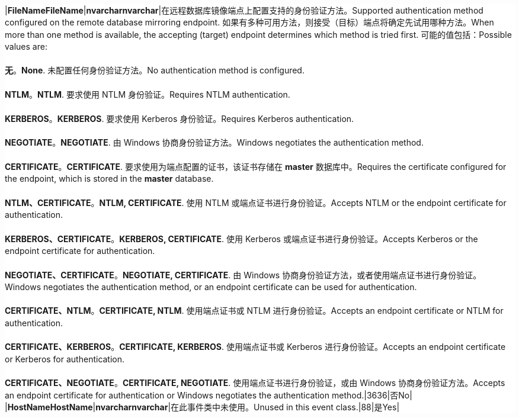 |<span data-ttu-id="572f2-143">**FileName**</span><span class="sxs-lookup"><span data-stu-id="572f2-143">**FileName**</span></span>|<span data-ttu-id="572f2-144">**nvarchar**</span><span class="sxs-lookup"><span data-stu-id="572f2-144">**nvarchar**</span></span>|<span data-ttu-id="572f2-145">在远程数据库镜像端点上配置支持的身份验证方法。</span><span class="sxs-lookup"><span data-stu-id="572f2-145">Supported authentication method configured on the remote database mirroring endpoint.</span></span> <span data-ttu-id="572f2-146">如果有多种可用方法，则接受（目标）端点将确定先试用哪种方法。</span><span class="sxs-lookup"><span data-stu-id="572f2-146">When more than one method is available, the accepting (target) endpoint determines which method is tried first.</span></span> <span data-ttu-id="572f2-147">可能的值包括：</span><span class="sxs-lookup"><span data-stu-id="572f2-147">Possible values are:</span></span><br /><br /> <span data-ttu-id="572f2-148">**无**。</span><span class="sxs-lookup"><span data-stu-id="572f2-148">**None**.</span></span> <span data-ttu-id="572f2-149">未配置任何身份验证方法。</span><span class="sxs-lookup"><span data-stu-id="572f2-149">No authentication method is configured.</span></span><br /><br /> <span data-ttu-id="572f2-150">**NTLM**。</span><span class="sxs-lookup"><span data-stu-id="572f2-150">**NTLM**.</span></span> <span data-ttu-id="572f2-151">要求使用 NTLM 身份验证。</span><span class="sxs-lookup"><span data-stu-id="572f2-151">Requires NTLM authentication.</span></span><br /><br /> <span data-ttu-id="572f2-152">**KERBEROS**。</span><span class="sxs-lookup"><span data-stu-id="572f2-152">**KERBEROS**.</span></span> <span data-ttu-id="572f2-153">要求使用 Kerberos 身份验证。</span><span class="sxs-lookup"><span data-stu-id="572f2-153">Requires Kerberos authentication.</span></span><br /><br /> <span data-ttu-id="572f2-154">**NEGOTIATE**。</span><span class="sxs-lookup"><span data-stu-id="572f2-154">**NEGOTIATE**.</span></span> <span data-ttu-id="572f2-155">由 Windows 协商身份验证方法。</span><span class="sxs-lookup"><span data-stu-id="572f2-155">Windows negotiates the authentication method.</span></span><br /><br /> <span data-ttu-id="572f2-156">**CERTIFICATE**。</span><span class="sxs-lookup"><span data-stu-id="572f2-156">**CERTIFICATE**.</span></span> <span data-ttu-id="572f2-157">要求使用为端点配置的证书，该证书存储在 **master** 数据库中。</span><span class="sxs-lookup"><span data-stu-id="572f2-157">Requires the certificate configured for the endpoint, which is stored in the **master** database.</span></span><br /><br /> <span data-ttu-id="572f2-158">**NTLM、CERTIFICATE**。</span><span class="sxs-lookup"><span data-stu-id="572f2-158">**NTLM, CERTIFICATE**.</span></span> <span data-ttu-id="572f2-159">使用 NTLM 或端点证书进行身份验证。</span><span class="sxs-lookup"><span data-stu-id="572f2-159">Accepts NTLM or the endpoint certificate for authentication.</span></span><br /><br /> <span data-ttu-id="572f2-160">**KERBEROS、CERTIFICATE**。</span><span class="sxs-lookup"><span data-stu-id="572f2-160">**KERBEROS, CERTIFICATE**.</span></span> <span data-ttu-id="572f2-161">使用 Kerberos 或端点证书进行身份验证。</span><span class="sxs-lookup"><span data-stu-id="572f2-161">Accepts Kerberos or the endpoint certificate for authentication.</span></span><br /><br /> <span data-ttu-id="572f2-162">**NEGOTIATE、CERTIFICATE**。</span><span class="sxs-lookup"><span data-stu-id="572f2-162">**NEGOTIATE, CERTIFICATE**.</span></span> <span data-ttu-id="572f2-163">由 Windows 协商身份验证方法，或者使用端点证书进行身份验证。</span><span class="sxs-lookup"><span data-stu-id="572f2-163">Windows negotiates the authentication method, or an endpoint certificate can be used for authentication.</span></span><br /><br /> <span data-ttu-id="572f2-164">**CERTIFICATE、NTLM**。</span><span class="sxs-lookup"><span data-stu-id="572f2-164">**CERTIFICATE, NTLM**.</span></span> <span data-ttu-id="572f2-165">使用端点证书或 NTLM 进行身份验证。</span><span class="sxs-lookup"><span data-stu-id="572f2-165">Accepts an endpoint certificate or NTLM for authentication.</span></span><br /><br /> <span data-ttu-id="572f2-166">**CERTIFICATE、KERBEROS**。</span><span class="sxs-lookup"><span data-stu-id="572f2-166">**CERTIFICATE, KERBEROS**.</span></span> <span data-ttu-id="572f2-167">使用端点证书或 Kerberos 进行身份验证。</span><span class="sxs-lookup"><span data-stu-id="572f2-167">Accepts an endpoint certificate or Kerberos for authentication.</span></span><br /><br /> <span data-ttu-id="572f2-168">**CERTIFICATE、NEGOTIATE**。</span><span class="sxs-lookup"><span data-stu-id="572f2-168">**CERTIFICATE, NEGOTIATE**.</span></span> <span data-ttu-id="572f2-169">使用端点证书进行身份验证，或由 Windows 协商身份验证方法。</span><span class="sxs-lookup"><span data-stu-id="572f2-169">Accepts an endpoint certificate for authentication or Windows negotiates the authentication method.</span></span>|<span data-ttu-id="572f2-170">36</span><span class="sxs-lookup"><span data-stu-id="572f2-170">36</span></span>|<span data-ttu-id="572f2-171">否</span><span class="sxs-lookup"><span data-stu-id="572f2-171">No</span></span>|  
|<span data-ttu-id="572f2-172">**HostName**</span><span class="sxs-lookup"><span data-stu-id="572f2-172">**HostName**</span></span>|<span data-ttu-id="572f2-173">**nvarchar**</span><span class="sxs-lookup"><span data-stu-id="572f2-173">**nvarchar**</span></span>|<span data-ttu-id="572f2-174">在此事件类中未使用。</span><span class="sxs-lookup"><span data-stu-id="572f2-174">Unused in this event class.</span></span>|<span data-ttu-id="572f2-175">8</span><span class="sxs-lookup"><span data-stu-id="572f2-175">8</span></span>|<span data-ttu-id="572f2-176">是</span><span class="sxs-lookup"><span data-stu-id="572f2-176">Yes</span></span>|  